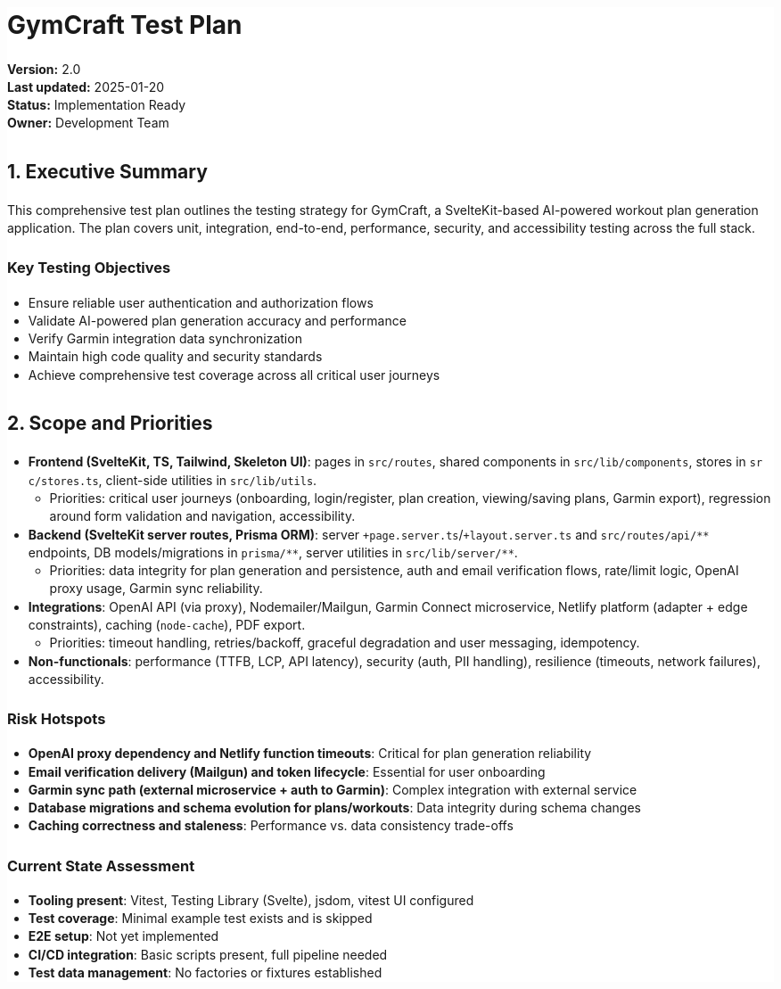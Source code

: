 # GymCraft Test Plan

**Version:** 2.0  
**Last updated:** 2025-01-20  
**Status:** Implementation Ready  
**Owner:** Development Team

## 1. Executive Summary

This comprehensive test plan outlines the testing strategy for GymCraft, a SvelteKit-based AI-powered workout plan generation application. The plan covers unit, integration, end-to-end, performance, security, and accessibility testing across the full stack.

### Key Testing Objectives
- Ensure reliable user authentication and authorization flows
- Validate AI-powered plan generation accuracy and performance
- Verify Garmin integration data synchronization
- Maintain high code quality and security standards
- Achieve comprehensive test coverage across all critical user journeys

## 2. Scope and Priorities

- **Frontend (SvelteKit, TS, Tailwind, Skeleton UI)**: pages in `src/routes`, shared components in `src/lib/components`, stores in `src/stores.ts`, client-side utilities in `src/lib/utils`.
  - Priorities: critical user journeys (onboarding, login/register, plan creation, viewing/saving plans, Garmin export), regression around form validation and navigation, accessibility.
- **Backend (SvelteKit server routes, Prisma ORM)**: server `+page.server.ts`/`+layout.server.ts` and `src/routes/api/**` endpoints, DB models/migrations in `prisma/**`, server utilities in `src/lib/server/**`.
  - Priorities: data integrity for plan generation and persistence, auth and email verification flows, rate/limit logic, OpenAI proxy usage, Garmin sync reliability.
- **Integrations**: OpenAI API (via proxy), Nodemailer/Mailgun, Garmin Connect microservice, Netlify platform (adapter + edge constraints), caching (`node-cache`), PDF export.
  - Priorities: timeout handling, retries/backoff, graceful degradation and user messaging, idempotency.
- **Non-functionals**: performance (TTFB, LCP, API latency), security (auth, PII handling), resilience (timeouts, network failures), accessibility.

### Risk Hotspots
- **OpenAI proxy dependency and Netlify function timeouts**: Critical for plan generation reliability
- **Email verification delivery (Mailgun) and token lifecycle**: Essential for user onboarding
- **Garmin sync path (external microservice + auth to Garmin)**: Complex integration with external service
- **Database migrations and schema evolution for plans/workouts**: Data integrity during schema changes
- **Caching correctness and staleness**: Performance vs. data consistency trade-offs

### Current State Assessment
- **Tooling present**: Vitest, Testing Library (Svelte), jsdom, vitest UI configured
- **Test coverage**: Minimal example test exists and is skipped
- **E2E setup**: Not yet implemented
- **CI/CD integration**: Basic scripts present, full pipeline needed
- **Test data management**: No factories or fixtures established
